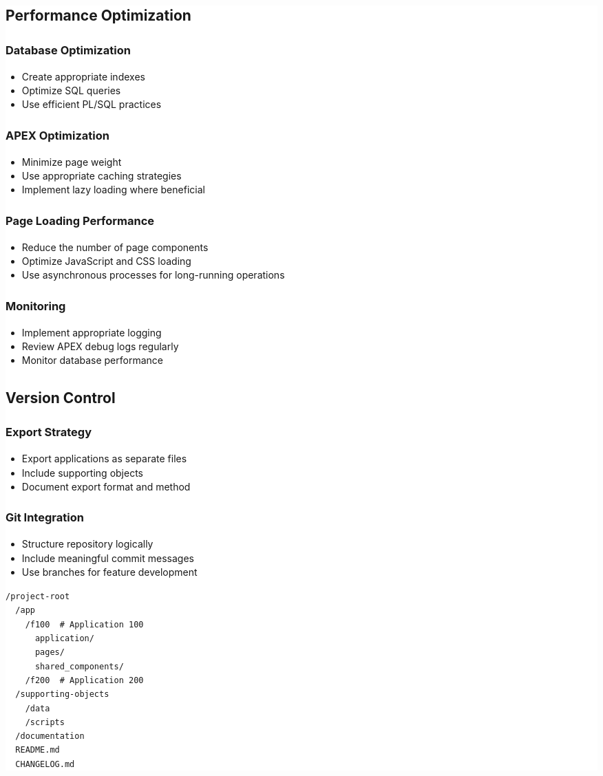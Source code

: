 ## Performance Optimization

### Database Optimization

- Create appropriate indexes
- Optimize SQL queries
- Use efficient PL/SQL practices

### APEX Optimization

- Minimize page weight
- Use appropriate caching strategies
- Implement lazy loading where beneficial

### Page Loading Performance

- Reduce the number of page components
- Optimize JavaScript and CSS loading
- Use asynchronous processes for long-running operations

### Monitoring

- Implement appropriate logging
- Review APEX debug logs regularly
- Monitor database performance

## Version Control

### Export Strategy

- Export applications as separate files
- Include supporting objects
- Document export format and method

### Git Integration

- Structure repository logically
- Include meaningful commit messages
- Use branches for feature development

```
/project-root
  /app
    /f100  # Application 100
      application/
      pages/
      shared_components/
    /f200  # Application 200
  /supporting-objects
    /data
    /scripts
  /documentation
  README.md
  CHANGELOG.md
```
